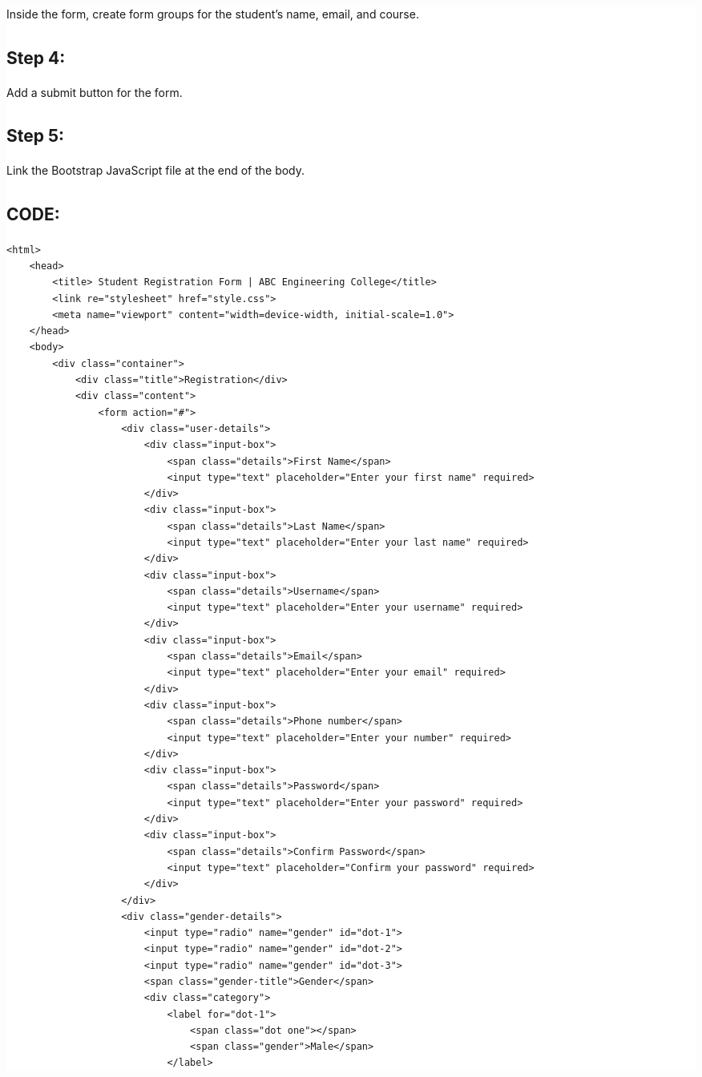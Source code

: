 Inside the form, create form groups for the student’s name, email, and course.

## Step 4:

Add a submit button for the form.

## Step 5:

Link the Bootstrap JavaScript file at the end of the body.

## CODE: 
```
<html>
    <head>
        <title> Student Registration Form | ABC Engineering College</title>
        <link re="stylesheet" href="style.css">
        <meta name="viewport" content="width=device-width, initial-scale=1.0">
    </head>
    <body>
        <div class="container">
            <div class="title">Registration</div>
            <div class="content">
                <form action="#">
                    <div class="user-details">
                        <div class="input-box">
                            <span class="details">First Name</span>
                            <input type="text" placeholder="Enter your first name" required>
                        </div>
                        <div class="input-box">
                            <span class="details">Last Name</span>
                            <input type="text" placeholder="Enter your last name" required>
                        </div>
                        <div class="input-box">
                            <span class="details">Username</span>
                            <input type="text" placeholder="Enter your username" required>
                        </div>
                        <div class="input-box">
                            <span class="details">Email</span>
                            <input type="text" placeholder="Enter your email" required>
                        </div>
                        <div class="input-box">
                            <span class="details">Phone number</span>
                            <input type="text" placeholder="Enter your number" required>
                        </div>
                        <div class="input-box">
                            <span class="details">Password</span>
                            <input type="text" placeholder="Enter your password" required>
                        </div>
                        <div class="input-box">
                            <span class="details">Confirm Password</span>
                            <input type="text" placeholder="Confirm your password" required>
                        </div>
                    </div>
                    <div class="gender-details">
                        <input type="radio" name="gender" id="dot-1">
                        <input type="radio" name="gender" id="dot-2">
                        <input type="radio" name="gender" id="dot-3">
                        <span class="gender-title">Gender</span>
                        <div class="category">
                            <label for="dot-1">
                                <span class="dot one"></span>
                                <span class="gender">Male</span>
                            </label>
```